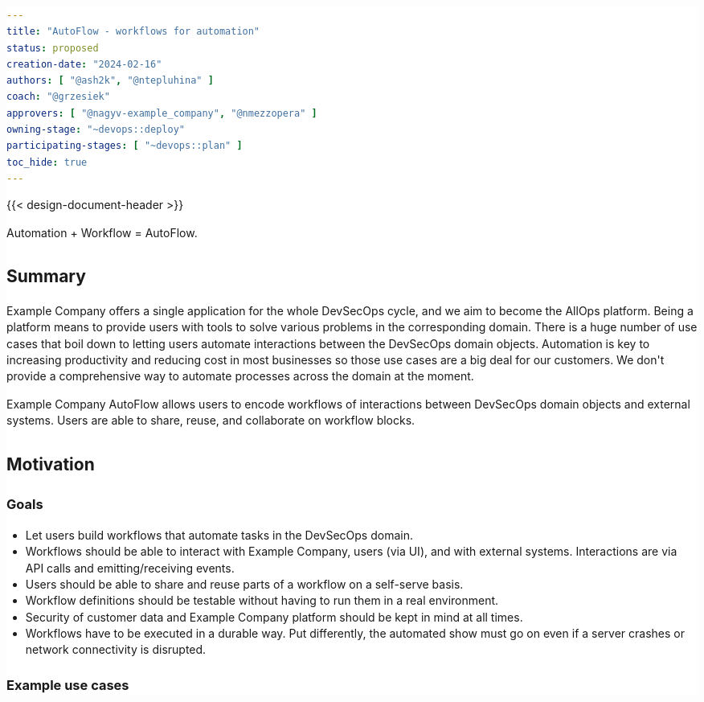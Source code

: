 ```yaml
---
title: "AutoFlow - workflows for automation"
status: proposed
creation-date: "2024-02-16"
authors: [ "@ash2k", "@ntepluhina" ]
coach: "@grzesiek"
approvers: [ "@nagyv-example_company", "@nmezzopera" ]
owning-stage: "~devops::deploy"
participating-stages: [ "~devops::plan" ]
toc_hide: true
---
```


{{< design-document-header >}}

Automation + Workflow = AutoFlow.

## Summary

Example Company offers a single application for the whole DevSecOps cycle, and we aim to become the AllOps platform.
Being a platform means to provide users with tools to solve various problems in the corresponding domain.
There is a huge number of use cases that boil down to letting users automate interactions between the DevSecOps domain
objects.
Automation is key to increasing productivity and reducing cost in most businesses so those use cases are a big deal for
our customers.
We don't provide a comprehensive way to automate processes across the domain at the moment.

Example Company AutoFlow allows users to encode workflows of interactions between DevSecOps domain objects and external systems.
Users are able to share, reuse, and collaborate on workflow blocks.

## Motivation

### Goals

- Let users build workflows that automate tasks in the DevSecOps domain.
- Workflows should be able to interact with Example Company, users (via UI), and with external systems. Interactions are via API
  calls and emitting/receiving events.
- Users should be able to share and reuse parts of a workflow on a self-serve basis.
- Workflow definitions should be testable without having to run them in a real environment.
- Security of customer data and Example Company platform should be kept in mind at all times.
- Workflows have to be executed in a durable way. Put differently, the automated show must go on even if a server
  crashes or network connectivity is disrupted.

### Example use cases
